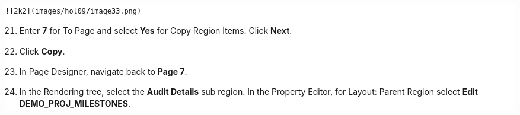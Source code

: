     ![2k2](images/hol09/image33.png)

21.  Enter **7** for To Page and select **Yes** for Copy Region Items. Click **Next**.

22.  Click **Copy**.

23.  In Page Designer, navigate back to **Page 7**.

24.  In the Rendering tree, select the **Audit Details** sub region. In the Property Editor, for Layout: Parent Region select **Edit DEMO\_PROJ\_MILESTONES**. </br>